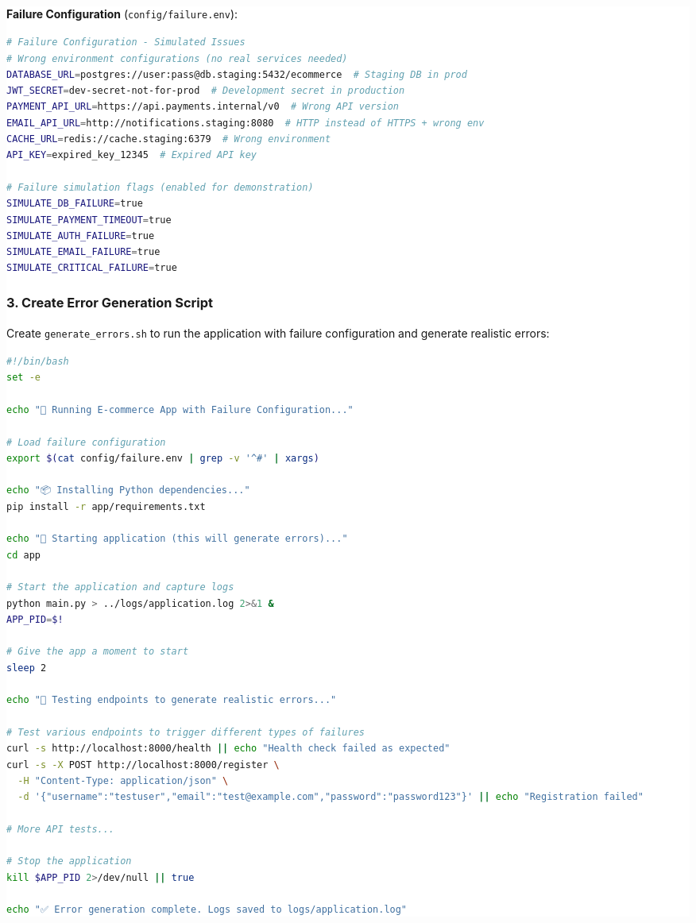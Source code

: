 **Failure Configuration** (`config/failure.env`):

```bash
# Failure Configuration - Simulated Issues
# Wrong environment configurations (no real services needed)
DATABASE_URL=postgres://user:pass@db.staging:5432/ecommerce  # Staging DB in prod
JWT_SECRET=dev-secret-not-for-prod  # Development secret in production
PAYMENT_API_URL=https://api.payments.internal/v0  # Wrong API version
EMAIL_API_URL=http://notifications.staging:8080  # HTTP instead of HTTPS + wrong env
CACHE_URL=redis://cache.staging:6379  # Wrong environment
API_KEY=expired_key_12345  # Expired API key

# Failure simulation flags (enabled for demonstration)
SIMULATE_DB_FAILURE=true
SIMULATE_PAYMENT_TIMEOUT=true
SIMULATE_AUTH_FAILURE=true
SIMULATE_EMAIL_FAILURE=true
SIMULATE_CRITICAL_FAILURE=true
```

### 3. Create Error Generation Script

Create `generate_errors.sh` to run the application with failure configuration and generate realistic errors:

```bash
#!/bin/bash
set -e

echo "🔧 Running E-commerce App with Failure Configuration..."

# Load failure configuration
export $(cat config/failure.env | grep -v '^#' | xargs)

echo "📦 Installing Python dependencies..."
pip install -r app/requirements.txt

echo "🚀 Starting application (this will generate errors)..."
cd app

# Start the application and capture logs
python main.py > ../logs/application.log 2>&1 &
APP_PID=$!

# Give the app a moment to start
sleep 2

echo "🧪 Testing endpoints to generate realistic errors..."

# Test various endpoints to trigger different types of failures
curl -s http://localhost:8000/health || echo "Health check failed as expected"
curl -s -X POST http://localhost:8000/register \
  -H "Content-Type: application/json" \
  -d '{"username":"testuser","email":"test@example.com","password":"password123"}' || echo "Registration failed"

# More API tests...

# Stop the application
kill $APP_PID 2>/dev/null || true

echo "✅ Error generation complete. Logs saved to logs/application.log"
```
